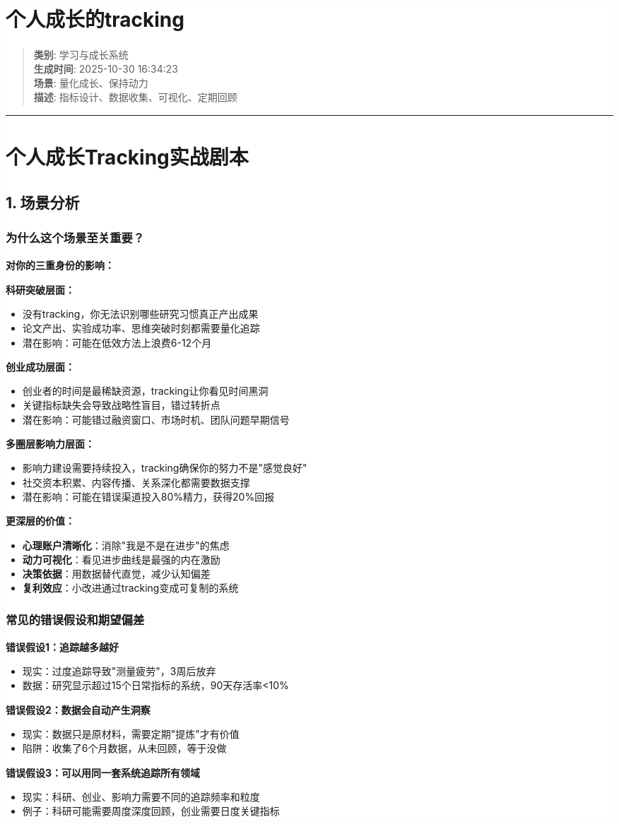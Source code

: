 # 个人成长的tracking

> **类别**: 学习与成长系统  
> **生成时间**: 2025-10-30 16:34:23  
> **场景**: 量化成长、保持动力  
> **描述**: 指标设计、数据收集、可视化、定期回顾

---

# 个人成长Tracking实战剧本

## 1. 场景分析

### 为什么这个场景至关重要？

**对你的三重身份的影响：**

**科研突破层面：**
- 没有tracking，你无法识别哪些研究习惯真正产出成果
- 论文产出、实验成功率、思维突破时刻都需要量化追踪
- 潜在影响：可能在低效方法上浪费6-12个月

**创业成功层面：**
- 创业者的时间是最稀缺资源，tracking让你看见时间黑洞
- 关键指标缺失会导致战略性盲目，错过转折点
- 潜在影响：可能错过融资窗口、市场时机、团队问题早期信号

**多圈层影响力层面：**
- 影响力建设需要持续投入，tracking确保你的努力不是"感觉良好"
- 社交资本积累、内容传播、关系深化都需要数据支撑
- 潜在影响：可能在错误渠道投入80%精力，获得20%回报

**更深层的价值：**
- **心理账户清晰化**：消除"我是不是在进步"的焦虑
- **动力可视化**：看见进步曲线是最强的内在激励
- **决策依据**：用数据替代直觉，减少认知偏差
- **复利效应**：小改进通过tracking变成可复制的系统

### 常见的错误假设和期望偏差

**错误假设1：追踪越多越好**
- 现实：过度追踪导致"测量疲劳"，3周后放弃
- 数据：研究显示超过15个日常指标的系统，90天存活率<10%

**错误假设2：数据会自动产生洞察**
- 现实：数据只是原材料，需要定期"提炼"才有价值
- 陷阱：收集了6个月数据，从未回顾，等于没做

**错误假设3：可以用同一套系统追踪所有领域**
- 现实：科研、创业、影响力需要不同的追踪频率和粒度
- 例子：科研可能需要周度深度回顾，创业需要日度关键指标
